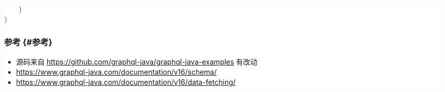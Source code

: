 ```java
    }
}
```


### 参考 {#参考}

-   源码来自 <https://github.com/graphql-java/graphql-java-examples> 有改动
-   <https://www.graphql-java.com/documentation/v16/schema/>
-   <https://www.graphql-java.com/documentation/v16/data-fetching/>
